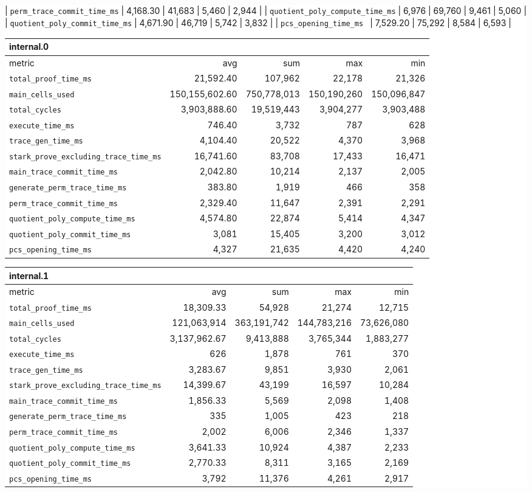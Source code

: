 | `perm_trace_commit_time_ms` |  4,168.30 |  41,683 |  5,460 |  2,944 |
| `quotient_poly_compute_time_ms` |  6,976 |  69,760 |  9,461 |  5,060 |
| `quotient_poly_commit_time_ms` |  4,671.90 |  46,719 |  5,742 |  3,832 |
| `pcs_opening_time_ms ` |  7,529.20 |  75,292 |  8,584 |  6,593 |

| internal.0 |||||
|:---|---:|---:|---:|---:|
|metric|avg|sum|max|min|
| `total_proof_time_ms ` |  21,592.40 |  107,962 |  22,178 |  21,326 |
| `main_cells_used     ` |  150,155,602.60 |  750,778,013 |  150,190,260 |  150,096,847 |
| `total_cycles        ` |  3,903,888.60 |  19,519,443 |  3,904,277 |  3,903,488 |
| `execute_time_ms     ` |  746.40 |  3,732 |  787 |  628 |
| `trace_gen_time_ms   ` |  4,104.40 |  20,522 |  4,370 |  3,968 |
| `stark_prove_excluding_trace_time_ms` |  16,741.60 |  83,708 |  17,433 |  16,471 |
| `main_trace_commit_time_ms` |  2,042.80 |  10,214 |  2,137 |  2,005 |
| `generate_perm_trace_time_ms` |  383.80 |  1,919 |  466 |  358 |
| `perm_trace_commit_time_ms` |  2,329.40 |  11,647 |  2,391 |  2,291 |
| `quotient_poly_compute_time_ms` |  4,574.80 |  22,874 |  5,414 |  4,347 |
| `quotient_poly_commit_time_ms` |  3,081 |  15,405 |  3,200 |  3,012 |
| `pcs_opening_time_ms ` |  4,327 |  21,635 |  4,420 |  4,240 |

| internal.1 |||||
|:---|---:|---:|---:|---:|
|metric|avg|sum|max|min|
| `total_proof_time_ms ` |  18,309.33 |  54,928 |  21,274 |  12,715 |
| `main_cells_used     ` |  121,063,914 |  363,191,742 |  144,783,216 |  73,626,080 |
| `total_cycles        ` |  3,137,962.67 |  9,413,888 |  3,765,344 |  1,883,277 |
| `execute_time_ms     ` |  626 |  1,878 |  761 |  370 |
| `trace_gen_time_ms   ` |  3,283.67 |  9,851 |  3,930 |  2,061 |
| `stark_prove_excluding_trace_time_ms` |  14,399.67 |  43,199 |  16,597 |  10,284 |
| `main_trace_commit_time_ms` |  1,856.33 |  5,569 |  2,098 |  1,408 |
| `generate_perm_trace_time_ms` |  335 |  1,005 |  423 |  218 |
| `perm_trace_commit_time_ms` |  2,002 |  6,006 |  2,346 |  1,337 |
| `quotient_poly_compute_time_ms` |  3,641.33 |  10,924 |  4,387 |  2,233 |
| `quotient_poly_commit_time_ms` |  2,770.33 |  8,311 |  3,165 |  2,169 |
| `pcs_opening_time_ms ` |  3,792 |  11,376 |  4,261 |  2,917 |

